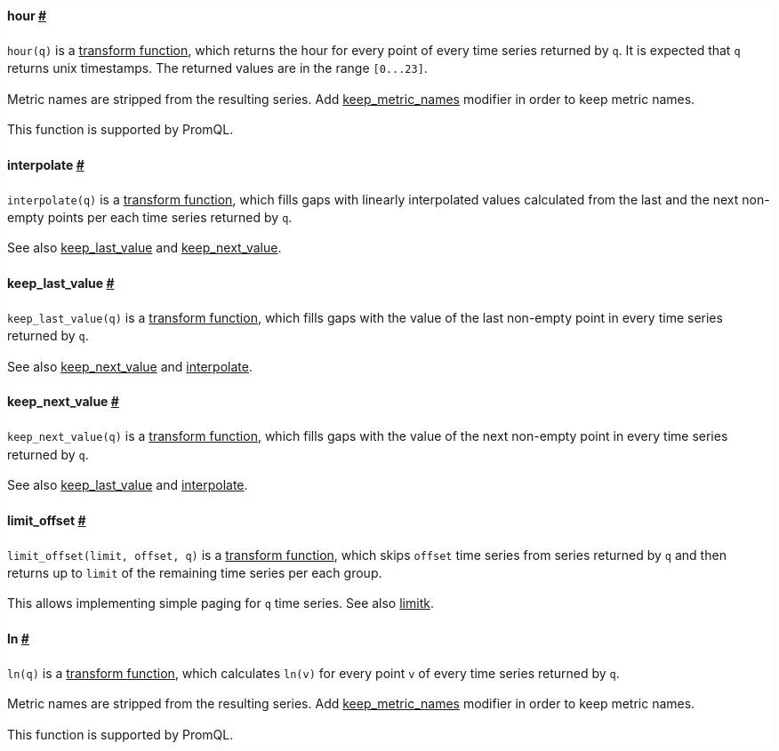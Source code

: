 #### hour [#](https://docs.victoriametrics.com/metricsql/#hour)
`hour(q)` is a [transform function](https://docs.victoriametrics.com/metricsql/#transform-functions), which returns the hour for every point of every time series returned by `q`. It is expected that `q` returns unix timestamps. The returned values are in the range `[0...23]`.

Metric names are stripped from the resulting series. Add [keep_metric_names](https://docs.victoriametrics.com/metricsql/#keep_metric_names) modifier in order to keep metric names.

This function is supported by PromQL.

#### interpolate [#](https://docs.victoriametrics.com/metricsql/#interpolate)
`interpolate(q)` is a [transform function](https://docs.victoriametrics.com/metricsql/#transform-functions), which fills gaps with linearly interpolated values calculated from the last and the next non-empty points per each time series returned by `q`.

See also [keep_last_value](https://docs.victoriametrics.com/metricsql/#keep_last_value) and [keep_next_value](https://docs.victoriametrics.com/metricsql/#keep_next_value).

#### keep_last_value [#](https://docs.victoriametrics.com/metricsql/#keep_last_value)
`keep_last_value(q)` is a [transform function](https://docs.victoriametrics.com/metricsql/#transform-functions), which fills gaps with the value of the last non-empty point in every time series returned by `q`.

See also [keep_next_value](https://docs.victoriametrics.com/metricsql/#keep_next_value) and [interpolate](https://docs.victoriametrics.com/metricsql/#interpolate).

#### keep_next_value [#](https://docs.victoriametrics.com/metricsql/#keep_next_value)
`keep_next_value(q)` is a [transform function](https://docs.victoriametrics.com/metricsql/#transform-functions), which fills gaps with the value of the next non-empty point in every time series returned by `q`.

See also [keep_last_value](https://docs.victoriametrics.com/metricsql/#keep_last_value) and [interpolate](https://docs.victoriametrics.com/metricsql/#interpolate).

#### limit_offset [#](https://docs.victoriametrics.com/metricsql/#limit_offset)
`limit_offset(limit, offset, q)` is a [transform function](https://docs.victoriametrics.com/metricsql/#transform-functions), which skips `offset` time series from series returned by `q` and then returns up to `limit` of the remaining time series per each group.

This allows implementing simple paging for `q` time series. See also [limitk](https://docs.victoriametrics.com/metricsql/#limitk).

#### ln [#](https://docs.victoriametrics.com/metricsql/#ln)
`ln(q)` is a [transform function](https://docs.victoriametrics.com/metricsql/#transform-functions), which calculates `ln(v)` for every point `v` of every time series returned by `q`.

Metric names are stripped from the resulting series. Add [keep_metric_names](https://docs.victoriametrics.com/metricsql/#keep_metric_names) modifier in order to keep metric names.

This function is supported by PromQL.
